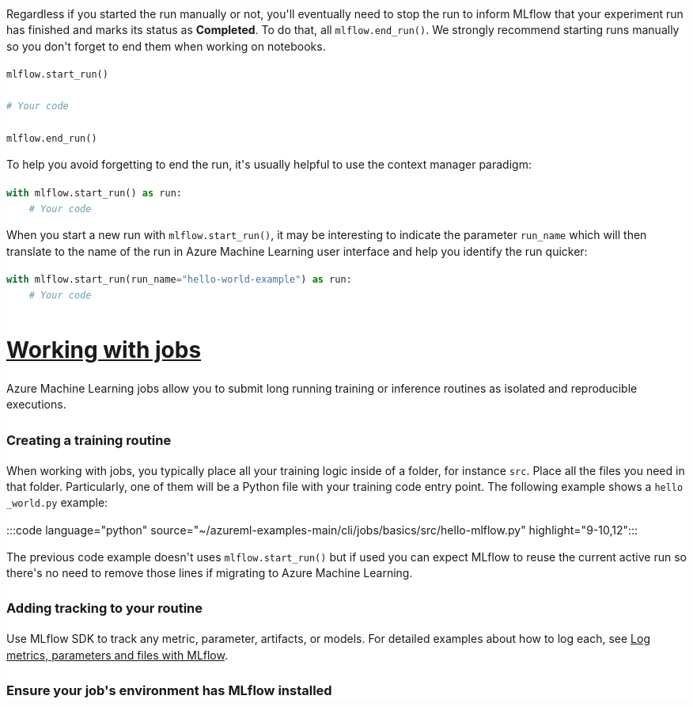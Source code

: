 Regardless if you started the run manually or not, you'll eventually need to stop the run to inform MLflow that your experiment run has finished and marks its status as __Completed__. To do that, all `mlflow.end_run()`. We strongly recommend starting runs manually so you don't forget to end them when working on notebooks.

```python
mlflow.start_run()

# Your code

mlflow.end_run()
```

To help you avoid forgetting to end the run, it's usually helpful to use the context manager paradigm:

```python
with mlflow.start_run() as run:
    # Your code
```

When you start a new run with `mlflow.start_run()`, it may be interesting to indicate the parameter `run_name` which will then translate to the name of the run in Azure Machine Learning user interface and help you identify the run quicker:

```python
with mlflow.start_run(run_name="hello-world-example") as run:
    # Your code
```

# [Working with jobs](#tab/jobs)

Azure Machine Learning jobs allow you to submit long running training or inference routines as isolated and reproducible executions.

### Creating a training routine

When working with jobs, you typically place all your training logic inside of a folder, for instance `src`. Place all the files you need in that folder. Particularly, one of them will be a Python file with your training code entry point. The following example shows a `hello_world.py` example:

:::code language="python" source="~/azureml-examples-main/cli/jobs/basics/src/hello-mlflow.py" highlight="9-10,12":::

The previous code example doesn't uses `mlflow.start_run()` but if used you can expect MLflow to reuse the current active run so there's no need to remove those lines if migrating to Azure Machine Learning.

### Adding tracking to your routine

Use MLflow SDK to track any metric, parameter, artifacts, or models. For detailed examples about how to log each, see [Log metrics, parameters and files with MLflow](how-to-log-view-metrics.md).

### Ensure your job's environment has MLflow installed
